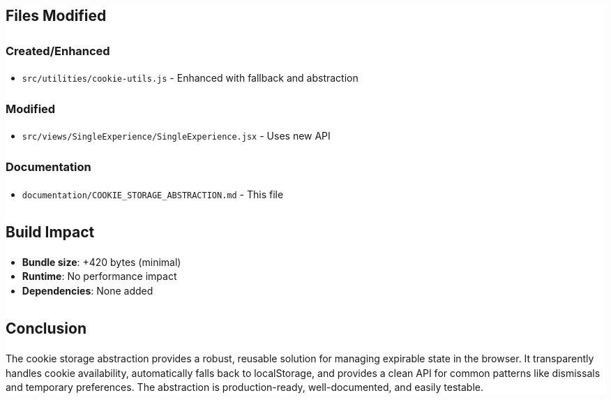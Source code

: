 ## Files Modified

### Created/Enhanced
- `src/utilities/cookie-utils.js` - Enhanced with fallback and abstraction

### Modified
- `src/views/SingleExperience/SingleExperience.jsx` - Uses new API

### Documentation
- `documentation/COOKIE_STORAGE_ABSTRACTION.md` - This file

## Build Impact
- **Bundle size**: +420 bytes (minimal)
- **Runtime**: No performance impact
- **Dependencies**: None added

## Conclusion

The cookie storage abstraction provides a robust, reusable solution for managing expirable state in the browser. It transparently handles cookie availability, automatically falls back to localStorage, and provides a clean API for common patterns like dismissals and temporary preferences. The abstraction is production-ready, well-documented, and easily testable.
